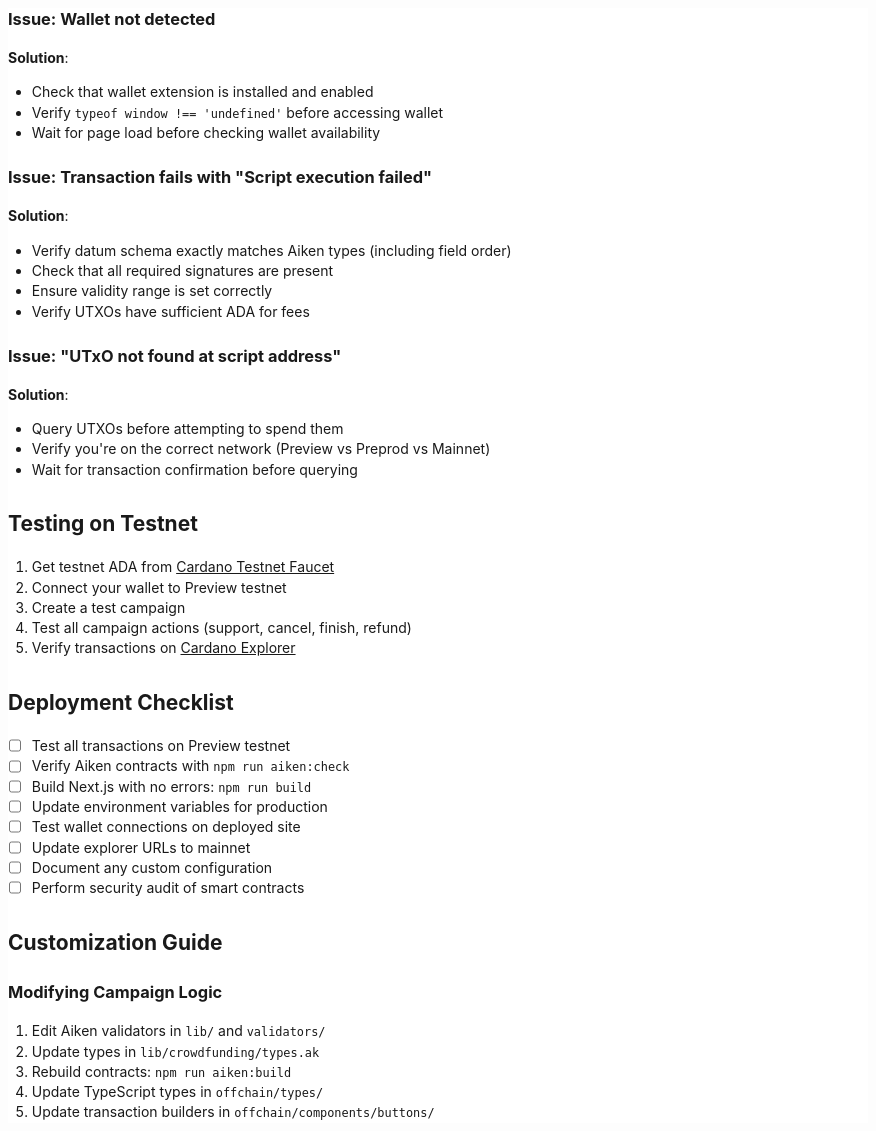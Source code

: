 ### Issue: Wallet not detected

**Solution**:
- Check that wallet extension is installed and enabled
- Verify `typeof window !== 'undefined'` before accessing wallet
- Wait for page load before checking wallet availability

### Issue: Transaction fails with "Script execution failed"

**Solution**:
- Verify datum schema exactly matches Aiken types (including field order)
- Check that all required signatures are present
- Ensure validity range is set correctly
- Verify UTXOs have sufficient ADA for fees

### Issue: "UTxO not found at script address"

**Solution**:
- Query UTXOs before attempting to spend them
- Verify you're on the correct network (Preview vs Preprod vs Mainnet)
- Wait for transaction confirmation before querying

## Testing on Testnet

1. Get testnet ADA from [Cardano Testnet Faucet](https://docs.cardano.org/cardano-testnets/tools/faucet/)
2. Connect your wallet to Preview testnet
3. Create a test campaign
4. Test all campaign actions (support, cancel, finish, refund)
5. Verify transactions on [Cardano Explorer](https://preview.cardanoscan.io)

## Deployment Checklist

- [ ] Test all transactions on Preview testnet
- [ ] Verify Aiken contracts with `npm run aiken:check`
- [ ] Build Next.js with no errors: `npm run build`
- [ ] Update environment variables for production
- [ ] Test wallet connections on deployed site
- [ ] Update explorer URLs to mainnet
- [ ] Document any custom configuration
- [ ] Perform security audit of smart contracts

## Customization Guide

### Modifying Campaign Logic

1. Edit Aiken validators in `lib/` and `validators/`
2. Update types in `lib/crowdfunding/types.ak`
3. Rebuild contracts: `npm run aiken:build`
4. Update TypeScript types in `offchain/types/`
5. Update transaction builders in `offchain/components/buttons/`
